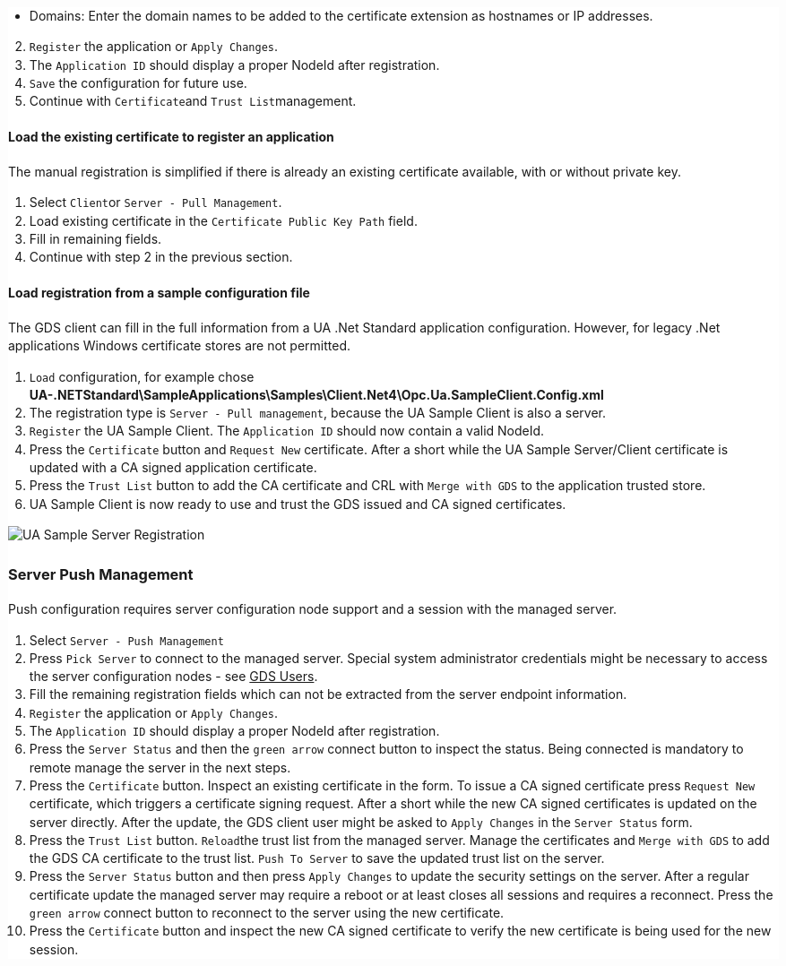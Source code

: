 - Domains: Enter the domain names to be added to the certificate extension as hostnames or IP addresses.
2. `Register` the application or `Apply Changes`. 
3. The `Application ID` should display a proper NodeId after registration.
4. `Save` the configuration for future use.
5. Continue with `Certificate`and `Trust List`management.

#### Load the existing certificate to register an application
The manual registration is simplified if there is already an existing certificate available, with or without private key.
1. Select `Client`or `Server - Pull Management`.
2. Load existing certificate in the `Certificate Public Key Path` field.
3. Fill in remaining fields.
4. Continue with step 2 in the previous section.

#### Load registration from a sample configuration file
The GDS client can fill in the full information from a UA .Net Standard application configuration. However, for legacy .Net applications Windows certificate stores are not permitted.
1. `Load` configuration, for example chose **UA-.NETStandard\SampleApplications\Samples\Client.Net4\Opc.Ua.SampleClient.Config.xml**
2. The registration type is `Server - Pull management`, because the UA Sample Client is also a server.
2. `Register` the UA Sample Client. The `Application ID` should now contain a valid NodeId.
3. Press the `Certificate` button and `Request New` certificate. After a short while the UA Sample Server/Client certificate is updated with a CA signed application certificate.
4. Press the `Trust List` button to add the CA certificate and CRL with `Merge with GDS` to the application trusted store.
5. UA Sample Client is now ready to use and trust the GDS issued and CA signed certificates.

![UA Sample Server Registration](doc/UASampleServerRegistration.png "UA Sample Client Registration")

### Server Push Management
Push configuration requires server configuration node support and a session with the managed server. 
1. Select `Server - Push Management`
2. Press `Pick Server` to connect to the managed server. Special system administrator credentials might be necessary to access the server configuration nodes - see [GDS Users](#gds-users).
3. Fill the remaining registration fields which can not be extracted from the server endpoint information.
2. `Register` the application or `Apply Changes`. 
3. The `Application ID` should display a proper NodeId after registration.
6. Press the `Server Status` and then the `green arrow` connect button to inspect the status. Being connected is mandatory to remote manage the server in the next steps.
3. Press the `Certificate` button. Inspect an existing certificate in the form. To issue a CA signed certificate press `Request New` certificate, which triggers a certificate signing request. After a short while the new CA signed certificates is updated on the server directly. After the update, the GDS client user might be asked to `Apply Changes` in the `Server Status` form.
8. Press the `Trust List` button. `Reload`the trust list from the managed server. Manage the certificates and `Merge with GDS` to add the GDS CA certificate to the trust list. `Push To Server` to save the updated trust list on the server.
8. Press the `Server Status` button and then press `Apply Changes` to update the security settings on the server. After a regular certificate update the managed server may require a reboot or at least closes all sessions and requires a reconnect. Press the `green arrow` connect button to reconnect to the server using the new certificate.  
9. Press the `Certificate` button and inspect the new CA signed certificate to verify the new certificate is being used for the new session.


